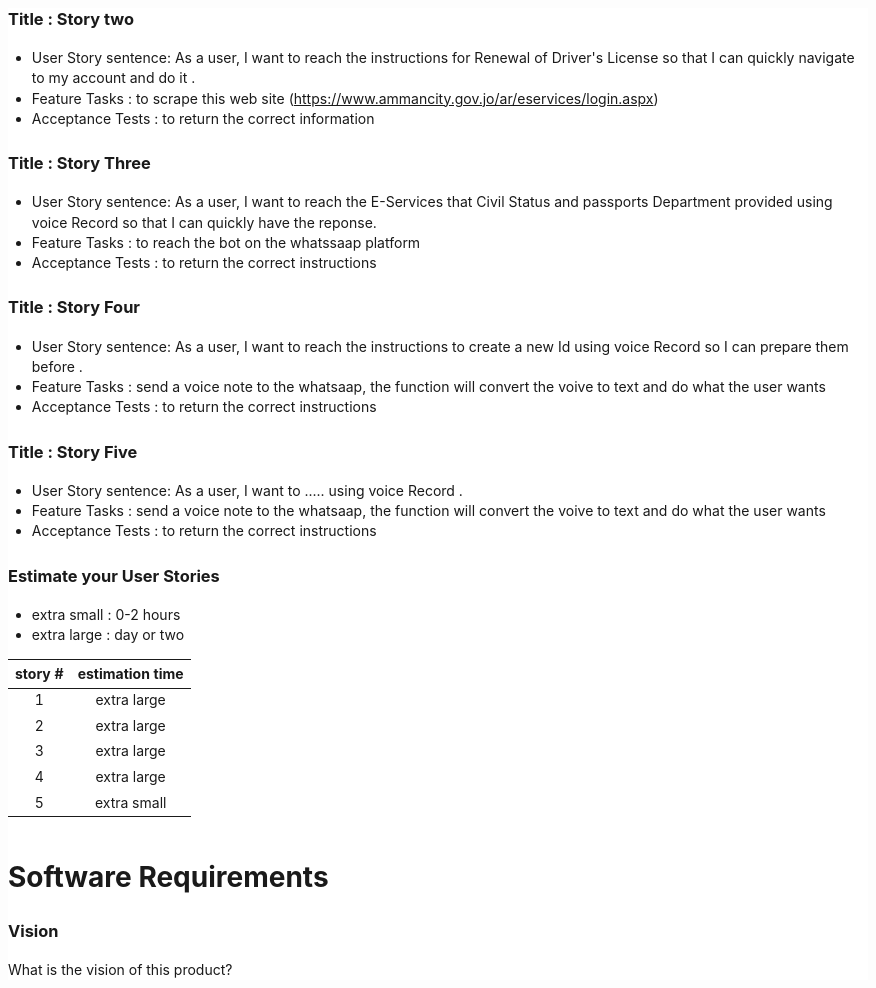 ### Title : Story two

- User Story sentence:
As a user, I want to reach the instructions for Renewal of Driver's License so that I can quickly navigate to my account and do it .
- Feature Tasks : to scrape this web site (https://www.ammancity.gov.jo/ar/eservices/login.aspx)
- Acceptance Tests : to return the correct information

### Title : Story Three

- User Story sentence:
As a user, I want to reach the E-Services that Civil Status and passports Department provided using voice Record so that I can quickly have the reponse.
- Feature Tasks : to reach the bot on the whatssaap platform 
- Acceptance Tests : to return the correct instructions

### Title : Story Four

- User Story sentence:
As a user, I want to reach the instructions to create a new Id  using voice Record so I can prepare them before  .
- Feature Tasks : send a voice note to the whatsaap, the function will convert the voive to text and do what the user wants 
- Acceptance Tests :  to return the correct instructions

### Title : Story Five

- User Story sentence:
As a user, I want to ..... using voice Record .
- Feature Tasks : send a voice note to the whatsaap, the function will convert the voive to text and do what the user wants 
- Acceptance Tests :  to return the correct instructions

### Estimate your User Stories

- extra small : 0-2 hours
- extra large : day or two

| story #       | estimation time |
|:-------------:|:---------------:|
|1|extra large|
|2|extra large|
|3|extra large|
|4|extra large|
|5|extra small|

# Software Requirements
### Vision
What is the vision of this product?
